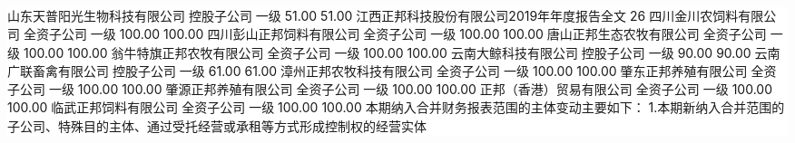 山东天普阳光生物科技有限公司
控股子公司
一级
51.00
51.00
江西正邦科技股份有限公司2019年年度报告全文
26
四川金川农饲料有限公司
全资子公司
一级
100.00
100.00
四川彭山正邦饲料有限公司
全资子公司
一级
100.00
100.00
唐山正邦生态农牧有限公司
全资子公司
一级
100.00
100.00
翁牛特旗正邦农牧有限公司
全资子公司
一级
100.00
100.00
云南大鲸科技有限公司
控股子公司
一级
90.00
90.00
云南广联畜禽有限公司
控股子公司
一级
61.00
61.00
漳州正邦农牧科技有限公司
全资子公司
一级
100.00
100.00
肇东正邦养殖有限公司
全资子公司
一级
100.00
100.00
肇源正邦养殖有限公司
全资子公司
一级
100.00
100.00
正邦（香港）贸易有限公司
全资子公司
一级
100.00
100.00
临武正邦饲料有限公司
全资子公司
一级
100.00
100.00
本期纳入合并财务报表范围的主体变动主要如下：
1.本期新纳入合并范围的子公司、特殊目的主体、通过受托经营或承租等方式形成控制权的经营实体